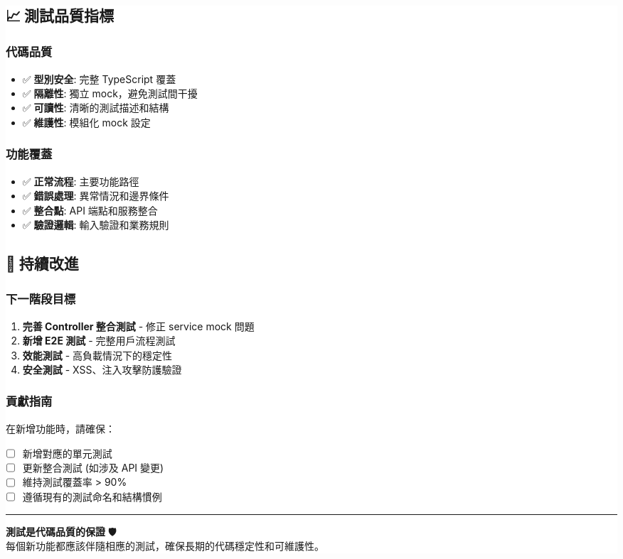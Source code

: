 ## 📈 測試品質指標

### 代碼品質

- ✅ **型別安全**: 完整 TypeScript 覆蓋
- ✅ **隔離性**: 獨立 mock，避免測試間干擾
- ✅ **可讀性**: 清晰的測試描述和結構
- ✅ **維護性**: 模組化 mock 設定

### 功能覆蓋

- ✅ **正常流程**: 主要功能路徑
- ✅ **錯誤處理**: 異常情況和邊界條件
- ✅ **整合點**: API 端點和服務整合
- ✅ **驗證邏輯**: 輸入驗證和業務規則

## 🔄 持續改進

### 下一階段目標

1. **完善 Controller 整合測試** - 修正 service mock 問題
2. **新增 E2E 測試** - 完整用戶流程測試
3. **效能測試** - 高負載情況下的穩定性
4. **安全測試** - XSS、注入攻擊防護驗證

### 貢獻指南

在新增功能時，請確保：

- [ ] 新增對應的單元測試
- [ ] 更新整合測試 (如涉及 API 變更)
- [ ] 維持測試覆蓋率 > 90%
- [ ] 遵循現有的測試命名和結構慣例

---

**測試是代碼品質的保證** 🛡️  
每個新功能都應該伴隨相應的測試，確保長期的代碼穩定性和可維護性。

